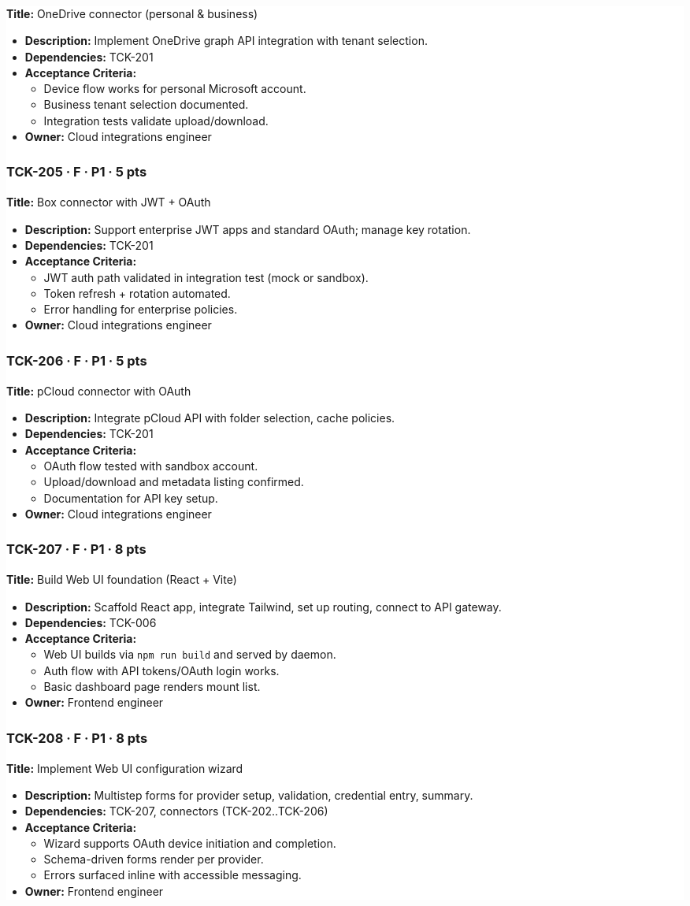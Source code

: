 **Title:** OneDrive connector (personal & business)

- **Description:** Implement OneDrive graph API integration with tenant selection.
- **Dependencies:** TCK-201
- **Acceptance Criteria:**
  - Device flow works for personal Microsoft account.
  - Business tenant selection documented.
  - Integration tests validate upload/download.
- **Owner:** Cloud integrations engineer

### TCK-205 · F · P1 · 5 pts

**Title:** Box connector with JWT + OAuth

- **Description:** Support enterprise JWT apps and standard OAuth; manage key rotation.
- **Dependencies:** TCK-201
- **Acceptance Criteria:**
  - JWT auth path validated in integration test (mock or sandbox).
  - Token refresh + rotation automated.
  - Error handling for enterprise policies.
- **Owner:** Cloud integrations engineer

### TCK-206 · F · P1 · 5 pts

**Title:** pCloud connector with OAuth

- **Description:** Integrate pCloud API with folder selection, cache policies.
- **Dependencies:** TCK-201
- **Acceptance Criteria:**
  - OAuth flow tested with sandbox account.
  - Upload/download and metadata listing confirmed.
  - Documentation for API key setup.
- **Owner:** Cloud integrations engineer

### TCK-207 · F · P1 · 8 pts

**Title:** Build Web UI foundation (React + Vite)

- **Description:** Scaffold React app, integrate Tailwind, set up routing, connect to API gateway.
- **Dependencies:** TCK-006
- **Acceptance Criteria:**
  - Web UI builds via `npm run build` and served by daemon.
  - Auth flow with API tokens/OAuth login works.
  - Basic dashboard page renders mount list.
- **Owner:** Frontend engineer

### TCK-208 · F · P1 · 8 pts

**Title:** Implement Web UI configuration wizard

- **Description:** Multistep forms for provider setup, validation, credential entry, summary.
- **Dependencies:** TCK-207, connectors (TCK-202..TCK-206)
- **Acceptance Criteria:**
  - Wizard supports OAuth device initiation and completion.
  - Schema-driven forms render per provider.
  - Errors surfaced inline with accessible messaging.
- **Owner:** Frontend engineer
